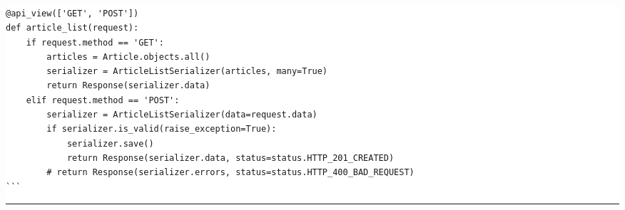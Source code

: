     @api_view(['GET', 'POST'])
    def article_list(request):
        if request.method == 'GET':
            articles = Article.objects.all()
            serializer = ArticleListSerializer(articles, many=True)
            return Response(serializer.data)
        elif request.method == 'POST':
            serializer = ArticleListSerializer(data=request.data)
            if serializer.is_valid(raise_exception=True):
                serializer.save()
                return Response(serializer.data, status=status.HTTP_201_CREATED)
            # return Response(serializer.errors, status=status.HTTP_400_BAD_REQUEST)
    ```
---